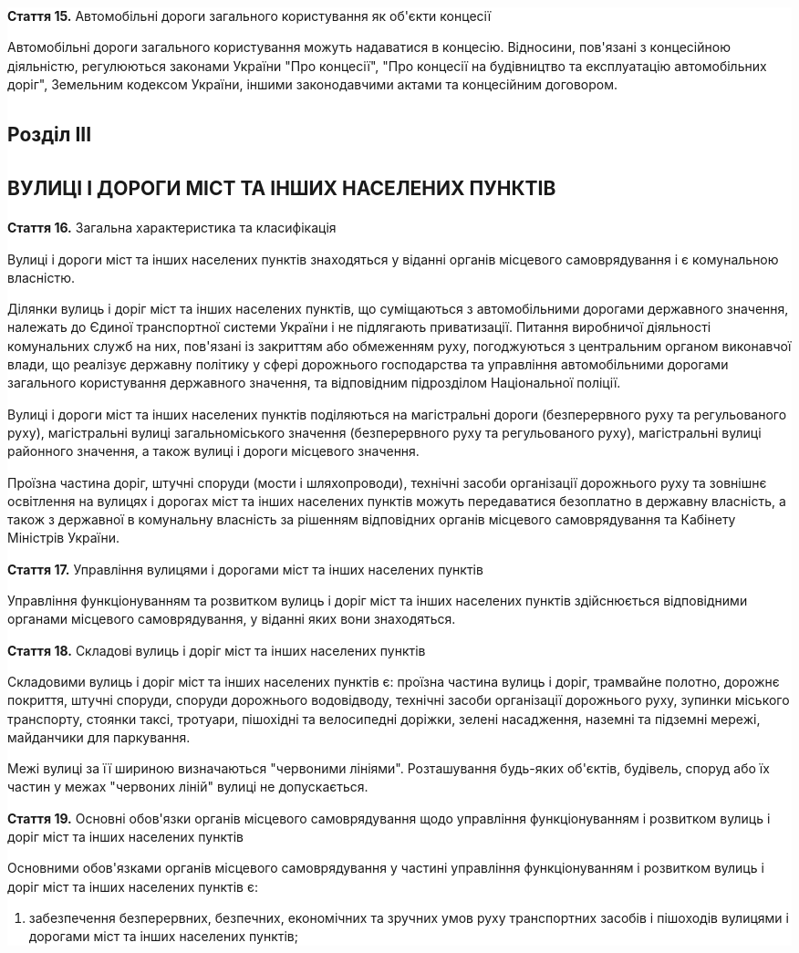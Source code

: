 **Стаття 15.** Автомобільні дороги загального користування як об'єкти концесії

Автомобільні дороги загального користування можуть надаватися в концесію. Відносини, пов'язані з концесійною діяльністю, регулюються законами України "Про концесії", "Про концесії на будівництво та експлуатацію автомобільних доріг", Земельним кодексом України, іншими законодавчими актами та концесійним договором.

## Розділ III 
## ВУЛИЦІ І ДОРОГИ МІСТ ТА ІНШИХ НАСЕЛЕНИХ ПУНКТІВ

**Стаття 16.** Загальна характеристика та класифікація

Вулиці і дороги міст та інших населених пунктів знаходяться у віданні органів місцевого самоврядування і є комунальною власністю.

Ділянки вулиць і доріг міст та інших населених пунктів, що суміщаються з автомобільними дорогами державного значення, належать до Єдиної транспортної системи України і не підлягають приватизації. Питання виробничої діяльності комунальних служб на них, пов'язані із закриттям або обмеженням руху, погоджуються з центральним органом виконавчої влади, що реалізує державну політику у сфері дорожнього господарства та управління автомобільними дорогами загального користування державного значення, та відповідним підрозділом Національної поліції.

Вулиці і дороги міст та інших населених пунктів поділяються на магістральні дороги (безперервного руху та регульованого руху), магістральні вулиці загальноміського значення (безперервного руху та регульованого руху), магістральні вулиці районного значення, а також вулиці і дороги місцевого значення.

Проїзна частина доріг, штучні споруди (мости і шляхопроводи), технічні засоби організації дорожнього руху та зовнішнє освітлення на вулицях і дорогах міст та інших населених пунктів можуть передаватися безоплатно в державну власність, а також з державної в комунальну власність за рішенням відповідних органів місцевого самоврядування та Кабінету Міністрів України.

**Стаття 17.** Управління вулицями і дорогами міст та інших населених пунктів

Управління функціонуванням та розвитком вулиць і доріг міст та інших населених пунктів здійснюється відповідними органами місцевого самоврядування, у віданні яких вони знаходяться.

**Стаття 18.** Складові вулиць і доріг міст та інших населених пунктів

Складовими вулиць і доріг міст та інших населених пунктів є: проїзна частина вулиць і доріг, трамвайне полотно, дорожнє покриття, штучні споруди, споруди дорожнього водовідводу, технічні засоби організації дорожнього руху, зупинки міського транспорту, стоянки таксі, тротуари, пішохідні та велосипедні доріжки, зелені насадження, наземні та підземні мережі, майданчики для паркування.

Межі вулиці за її шириною визначаються "червоними лініями". Розташування будь-яких об'єктів, будівель, споруд або їх частин у межах "червоних ліній" вулиці не допускається.

**Стаття 19.** Основні обов'язки органів місцевого самоврядування щодо управління функціонуванням і розвитком вулиць і доріг міст та інших населених пунктів

Основними обов'язками органів місцевого самоврядування у частині управління функціонуванням і розвитком вулиць і доріг міст та інших населених пунктів є:

1) забезпечення безперервних, безпечних, економічних та зручних умов руху транспортних засобів і пішоходів вулицями і дорогами міст та інших населених пунктів;
